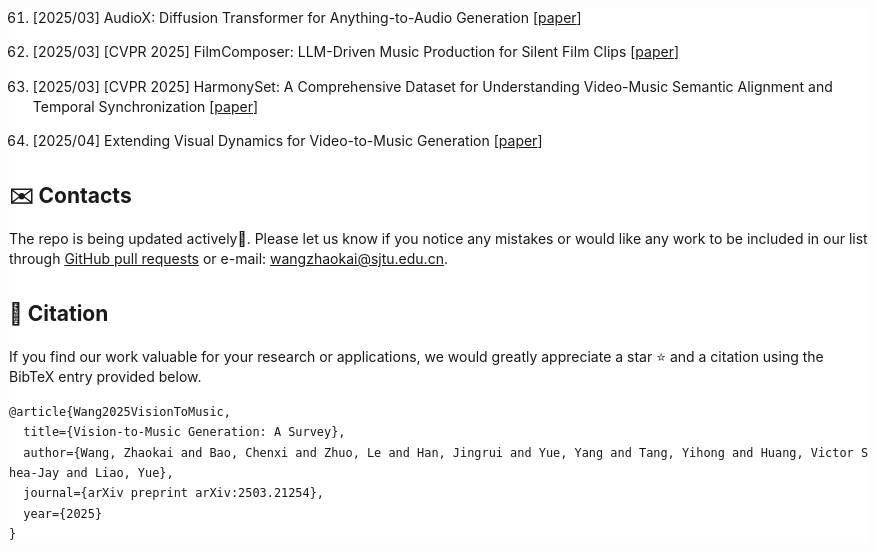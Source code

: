 61. [2025/03] AudioX: Diffusion Transformer for Anything-to-Audio Generation [[paper](https://arxiv.org/pdf/2503.10522)]

62. [2025/03] [CVPR 2025] FilmComposer: LLM-Driven Music Production for Silent Film Clips [[paper](https://arxiv.org/pdf/2503.08147)]

63. [2025/03] [CVPR 2025] HarmonySet: A Comprehensive Dataset for Understanding Video-Music Semantic Alignment and Temporal Synchronization [[paper](https://arxiv.org/pdf/2503.01725)]

64. [2025/04] Extending Visual Dynamics for Video-to-Music Generation [[paper](https://arxiv.org/pdf/2504.07594)]

    

<a id="contacts"></a>

## ✉️ Contacts
The repo is being updated actively🚀. Please let us know if you notice any mistakes or would like any work to be included in our list through [GitHub pull requests](https://github.com/wzk1015/Awesome-Vision-to-Music-Generation/pulls) or e-mail: wangzhaokai@sjtu.edu.cn.



<a id="citation"></a>

## 📎 Citation

If you find our work valuable for your research or applications, we would greatly appreciate a star ⭐ and a citation using the BibTeX entry provided below.
```
@article{Wang2025VisionToMusic,
  title={Vision-to-Music Generation: A Survey},
  author={Wang, Zhaokai and Bao, Chenxi and Zhuo, Le and Han, Jingrui and Yue, Yang and Tang, Yihong and Huang, Victor Shea-Jay and Liao, Yue},
  journal={arXiv preprint arXiv:2503.21254},
  year={2025}
}
```

